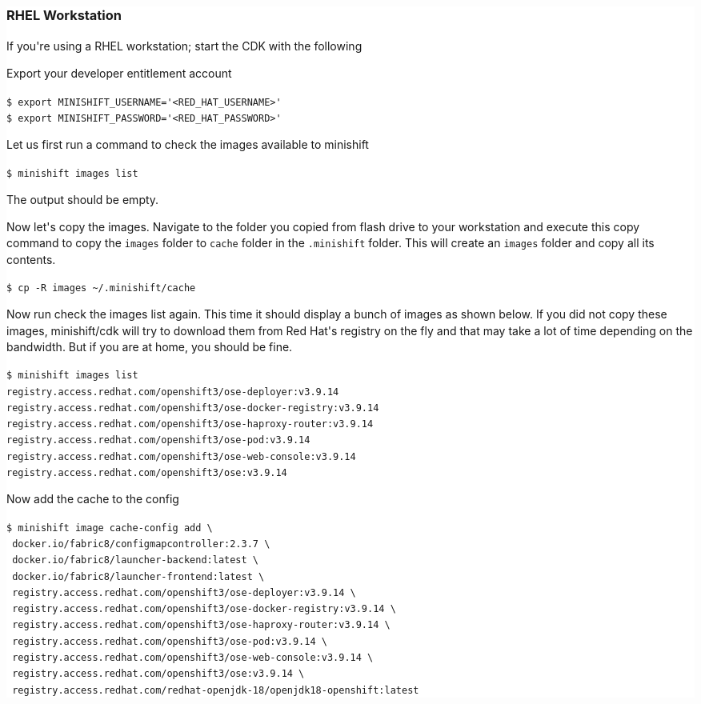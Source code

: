

### RHEL Workstation

If you're using a RHEL workstation; start the CDK with the following

Export your developer entitlement account
```
$ export MINISHIFT_USERNAME='<RED_HAT_USERNAME>'
$ export MINISHIFT_PASSWORD='<RED_HAT_PASSWORD>'
```

Let us first run a command to check the images available to minishift

```
$ minishift images list
```
The output should be empty.

Now let's copy the images. Navigate to the folder you copied from flash drive to your workstation and execute this copy command to copy the `images` folder to `cache` folder in the `.minishift` folder. This will create an `images` folder and copy all its contents.

```
$ cp -R images ~/.minishift/cache
```

Now run check the images list again. This time it should display a bunch of images as shown below. If you did not copy these images, minishift/cdk will try to download them from Red Hat's registry on the fly and that may take a lot of time depending on the bandwidth. But if you are at home, you should be fine.

```
$ minishift images list
registry.access.redhat.com/openshift3/ose-deployer:v3.9.14
registry.access.redhat.com/openshift3/ose-docker-registry:v3.9.14
registry.access.redhat.com/openshift3/ose-haproxy-router:v3.9.14
registry.access.redhat.com/openshift3/ose-pod:v3.9.14
registry.access.redhat.com/openshift3/ose-web-console:v3.9.14
registry.access.redhat.com/openshift3/ose:v3.9.14
```

Now add the cache to the config
```
$ minishift image cache-config add \
 docker.io/fabric8/configmapcontroller:2.3.7 \
 docker.io/fabric8/launcher-backend:latest \
 docker.io/fabric8/launcher-frontend:latest \
 registry.access.redhat.com/openshift3/ose-deployer:v3.9.14 \
 registry.access.redhat.com/openshift3/ose-docker-registry:v3.9.14 \
 registry.access.redhat.com/openshift3/ose-haproxy-router:v3.9.14 \
 registry.access.redhat.com/openshift3/ose-pod:v3.9.14 \
 registry.access.redhat.com/openshift3/ose-web-console:v3.9.14 \
 registry.access.redhat.com/openshift3/ose:v3.9.14 \
 registry.access.redhat.com/redhat-openjdk-18/openjdk18-openshift:latest

```

